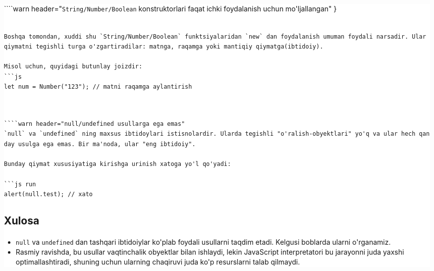 ````warn header="`String/Number/Boolean` konstruktorlari faqat ichki foydalanish uchun mo'ljallangan"
}
```

Boshqa tomondan, xuddi shu `String/Number/Boolean` funktsiyalaridan `new` dan foydalanish umuman foydali narsadir. Ular qiymatni tegishli turga o'zgartiradilar: matnga, raqamga yoki mantiqiy qiymatga(ibtidoiy).

Misol uchun, quyidagi butunlay joizdir:
```js
let num = Number("123"); // matni raqamga aylantirish
```
````


````warn header="null/undefined usullarga ega emas"
`null` va `undefined` ning maxsus ibtidoylari istisnolardir. Ularda tegishli "o'ralish-obyektlari" yo'q va ular hech qanday usulga ega emas. Bir ma'noda, ular "eng ibtidoiy".

Bunday qiymat xususiyatiga kirishga urinish xatoga yo'l qo'yadi:

```js run
alert(null.test); // xato
````

## Xulosa

- `null` va `undefined` dan tashqari ibtidoiylar ko'plab foydali usullarni taqdim etadi. Kelgusi boblarda ularni o'rganamiz.
- Rasmiy ravishda, bu usullar vaqtinchalik obyektlar bilan ishlaydi, lekin JavaScript interpretatori bu jarayonni juda yaxshi optimallashtiradi, shuning uchun ularning chaqiruvi juda ko'p resurslarni talab qilmaydi.
